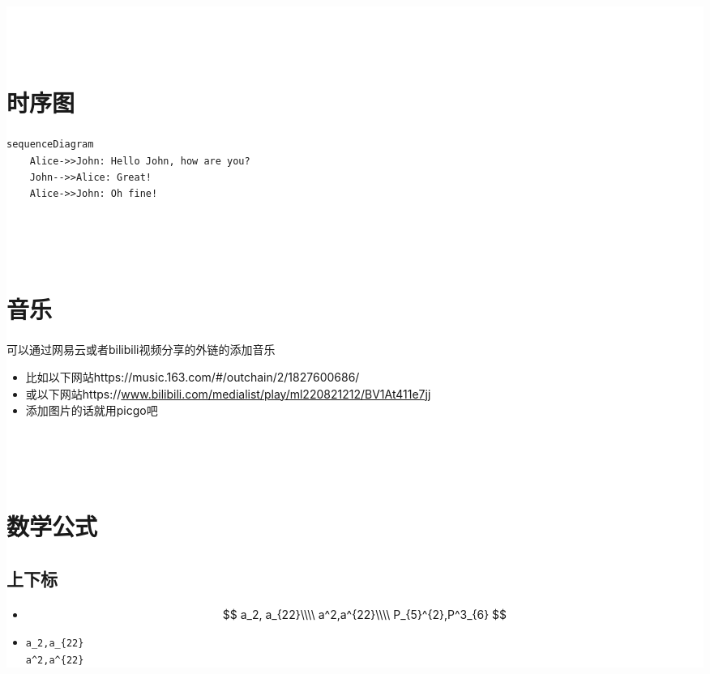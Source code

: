 <br/>

<br/>

<br/>

# 时序图

```mermaid
sequenceDiagram
    Alice->>John: Hello John, how are you?
    John-->>Alice: Great!
    Alice->>John: Oh fine!
```

<br/>

<br/>

<br/>

# 音乐

<iframe frameborder="no" border="0" marginwidth="0" marginheight="0" width=330 height=86 src="//music.163.com/outchain/player?type=2&id=1488737309&auto=1&height=66"></iframe>

<iframe frameborder="no" border="0" marginwidth="0" marginheight="0" width=330 height=86 src="//music.163.com/outchain/player?type=2&id=1827600686&auto=1&height=66"></iframe>

<iframe src="//player.bilibili.com/player.html?aid=760480808&bvid=BV1J64y1C77V&cid=333748731&page=1" scrolling="no" border="0" frameborder="no" framespacing="0" allowfullscreen="true"> </iframe>

可以通过网易云或者bilibili视频分享的外链的添加音乐

- 比如以下网站https://music.163.com/#/outchain/2/1827600686/
- 或以下网站https://www.bilibili.com/medialist/play/ml220821212/BV1At411e7jj
- 添加图片的话就用picgo吧

<br/>

<br/>

<br/>

# 数学公式

## 上下标

- $$
  a_2, a_{22}\\\\
  a^2,a^{22}\\\\
  P_{5}^{2},P^3_{6}
  $$

- ```html
  a_2,a_{22}
  a^2,a^{22}
  